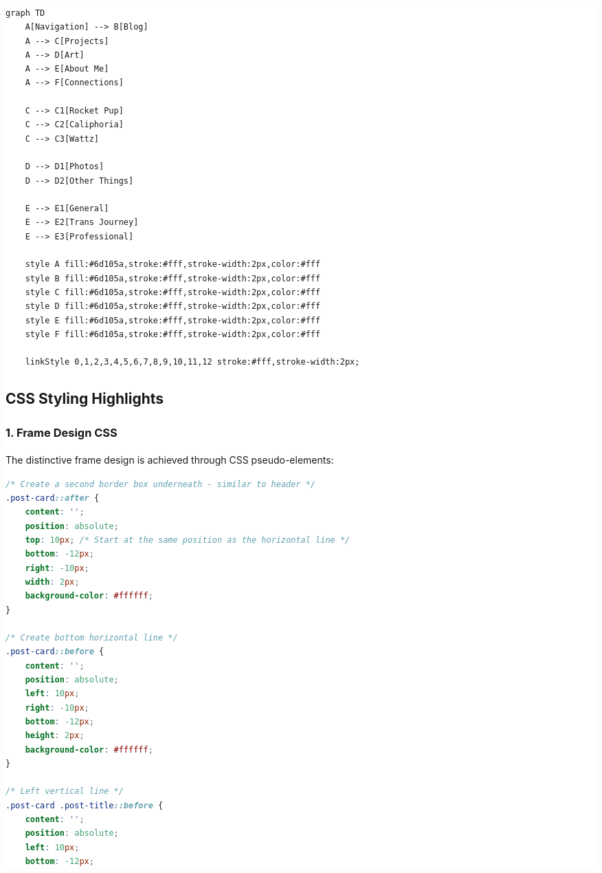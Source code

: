 ```mermaid
graph TD
    A[Navigation] --> B[Blog]
    A --> C[Projects]
    A --> D[Art]
    A --> E[About Me]
    A --> F[Connections]
    
    C --> C1[Rocket Pup]
    C --> C2[Caliphoria]
    C --> C3[Wattz]
    
    D --> D1[Photos]
    D --> D2[Other Things]
    
    E --> E1[General]
    E --> E2[Trans Journey]
    E --> E3[Professional]
    
    style A fill:#6d105a,stroke:#fff,stroke-width:2px,color:#fff
    style B fill:#6d105a,stroke:#fff,stroke-width:2px,color:#fff
    style C fill:#6d105a,stroke:#fff,stroke-width:2px,color:#fff
    style D fill:#6d105a,stroke:#fff,stroke-width:2px,color:#fff
    style E fill:#6d105a,stroke:#fff,stroke-width:2px,color:#fff
    style F fill:#6d105a,stroke:#fff,stroke-width:2px,color:#fff
    
    linkStyle 0,1,2,3,4,5,6,7,8,9,10,11,12 stroke:#fff,stroke-width:2px;
```

## CSS Styling Highlights

### 1. Frame Design CSS

The distinctive frame design is achieved through CSS pseudo-elements:

```css
/* Create a second border box underneath - similar to header */
.post-card::after {
    content: '';
    position: absolute;
    top: 10px; /* Start at the same position as the horizontal line */
    bottom: -12px;
    right: -10px;
    width: 2px;
    background-color: #ffffff;
}

/* Create bottom horizontal line */
.post-card::before {
    content: '';
    position: absolute;
    left: 10px;
    right: -10px;
    bottom: -12px;
    height: 2px;
    background-color: #ffffff;
}

/* Left vertical line */
.post-card .post-title::before {
    content: '';
    position: absolute;
    left: 10px;
    bottom: -12px;
```